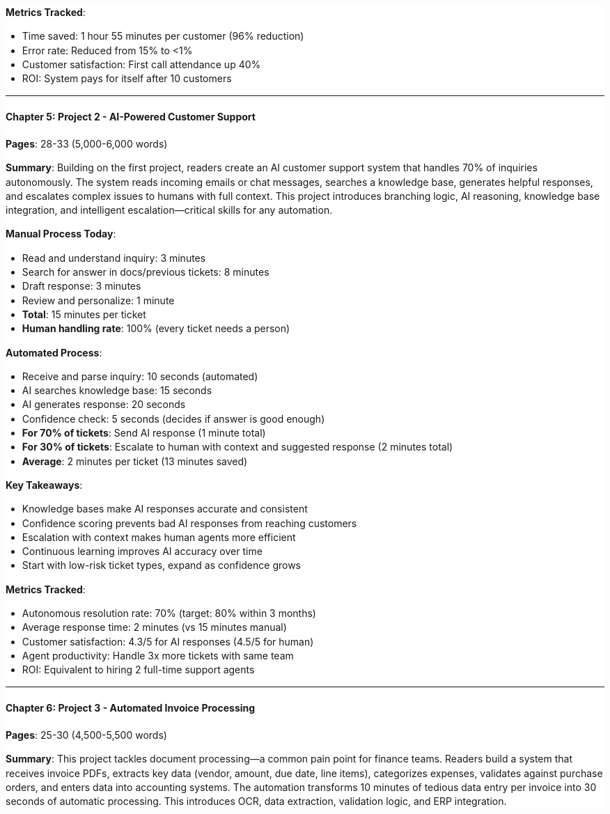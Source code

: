 **Metrics Tracked**:
- Time saved: 1 hour 55 minutes per customer (96% reduction)
- Error rate: Reduced from 15% to <1%
- Customer satisfaction: First call attendance up 40%
- ROI: System pays for itself after 10 customers

---

#### Chapter 5: Project 2 - AI-Powered Customer Support
**Pages**: 28-33 (5,000-6,000 words)

**Summary**: Building on the first project, readers create an AI customer support system that handles 70% of inquiries autonomously. The system reads incoming emails or chat messages, searches a knowledge base, generates helpful responses, and escalates complex issues to humans with full context. This project introduces branching logic, AI reasoning, knowledge base integration, and intelligent escalation—critical skills for any automation.

**Manual Process Today**:
- Read and understand inquiry: 3 minutes
- Search for answer in docs/previous tickets: 8 minutes
- Draft response: 3 minutes
- Review and personalize: 1 minute
- **Total**: 15 minutes per ticket
- **Human handling rate**: 100% (every ticket needs a person)

**Automated Process**:
- Receive and parse inquiry: 10 seconds (automated)
- AI searches knowledge base: 15 seconds
- AI generates response: 20 seconds
- Confidence check: 5 seconds (decides if answer is good enough)
- **For 70% of tickets**: Send AI response (1 minute total)
- **For 30% of tickets**: Escalate to human with context and suggested response (2 minutes total)
- **Average**: 2 minutes per ticket (13 minutes saved)

**Key Takeaways**:
- Knowledge bases make AI responses accurate and consistent
- Confidence scoring prevents bad AI responses from reaching customers
- Escalation with context makes human agents more efficient
- Continuous learning improves AI accuracy over time
- Start with low-risk ticket types, expand as confidence grows

**Metrics Tracked**:
- Autonomous resolution rate: 70% (target: 80% within 3 months)
- Average response time: 2 minutes (vs 15 minutes manual)
- Customer satisfaction: 4.3/5 for AI responses (4.5/5 for human)
- Agent productivity: Handle 3x more tickets with same team
- ROI: Equivalent to hiring 2 full-time support agents

---

#### Chapter 6: Project 3 - Automated Invoice Processing
**Pages**: 25-30 (4,500-5,500 words)

**Summary**: This project tackles document processing—a common pain point for finance teams. Readers build a system that receives invoice PDFs, extracts key data (vendor, amount, due date, line items), categorizes expenses, validates against purchase orders, and enters data into accounting systems. The automation transforms 10 minutes of tedious data entry per invoice into 30 seconds of automatic processing. This introduces OCR, data extraction, validation logic, and ERP integration.
